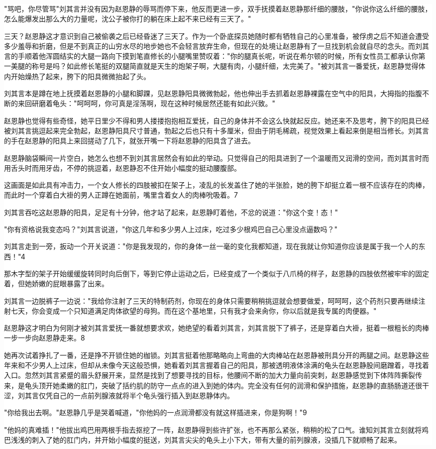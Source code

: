 "骂吧，你尽管骂"刘其言并没有因为赵恩静的辱骂而停下来，他反而更进一步，双手抚摸着赵恩静那纤细的腰肢，"你说你这么纤细的腰肢，怎么能爆发出那么大的力量呢，沈公子被你打的躺在床上起不来已经有三天了。"



三天？赵恩静这才意识到自己被偷袭之后已经昏迷了三天了。作为一个卧底探员她随时都有牺牲自己的心里准备，被俘虏之后不知道会遭受多少羞辱和折磨，但是不到真正的山穷水尽的地步她也不会轻言放弃生命，但现在的处境让赵恩静有了一旦找到机会就自尽的念头。而刘其言的手顺着他浑圆结实的大腿一路向下摸到笔直修长的小腿嘴里赞叹着："你的腿真长呢，听说在希尔顿的时候，所有女性员工都承认你第一美腿的称号是吗？如此修长笔挺的双腿简直就是天生的炮架子啊，大腿有肉，小腿纤细，太完美了。"被刘其言一番爱抚，赵恩静觉得体内开始燥热了起来，胯下的阳具微微抬起了头。



刘其言本是蹲在地上抚摸着赵恩静的小腿和脚踝，见赵恩静阳具微微勃起，他也伸出手去抓着赵恩静裸露在空气中的阳具，大拇指的指腹不断的来回研磨着龟头："呵呵呵，你可真是淫荡啊，现在这种时候居然还能有如此兴致。"



赵恩静也觉得有些奇怪，她平日里少不得和男人搂搂抱抱相互爱抚，自己的身体并不会这么快就起反应。她还来不及思考，胯下的阳具已经被刘其言挑逗起来完全勃起，赵恩静阳具尺寸普通，勃起之后也只有十多厘米，但由于阴毛稀疏，视觉效果上看起来倒是相当修长。刘其言的手在赵恩静的阳具上来回搓动了几下，就张开嘴一下将赵恩静的阳具含了进去。



赵恩静脑袋瞬间一片空白，她怎么也想不到刘其言居然会有如此的举动。只觉得自己的阳具进到了一个温暖而又润滑的空间，而刘其言时而用舌头时而用牙齿，不停的挑逗着，赵恩静忍不住开始小幅度的挺动腰腹部。





这画面是如此具有冲击力，一个女人修长的四肢被扣在架子上，凌乱的长发盖住了她的半张脸，她的胯下却挺立着一根不应该存在的肉棒，而此时一个穿着白大褂的男人正蹲在她面前，嘴里含着女人的肉棒吮吸着。7





刘其言吞吃这赵恩静的阳具，足足有十分钟，他才站了起来，赵恩静盯着他，不忿的说道："你这个变！态！"



"你有资格说我变态吗？"刘其言说道，"你这几年和多少男人上过床，吃过多少根鸡巴自己心里没点逼数吗？"



刘其言走到一旁，扳动一个开关说道："你是我发现的，你的身体一丝一毫的变化我都知道，现在我就让你知道你应该是属于我一个人的东西！"4



那木字型的架子开始缓缓旋转同时向后倒下，等到它停止运动之后，已经变成了一个类似于八爪椅的样子，赵恩静的四肢依然被牢牢的固定着，但她娇嫩的屁眼暴露了出来。



刘其言一边脱裤子一边说："我给你注射了三天的特制药剂，你现在的身体只需要稍稍挑逗就会想要做爱，呵呵呵，这个药剂只要再继续注射七天，你会变成一个只知道满足肉体欲望的母狗。而在这个基地里，只有我才会来肏你，你以后就是我专属的肉便器。"



赵恩静这才明白为何刚才被刘其言爱抚一番就想要求欢，她绝望的看着刘其言，刘其言脱下了裤子，还是穿着白大褂，挺着一根粗长的肉棒一步一步向赵恩静走来。8





她再次试着挣扎了一番，还是挣不开锁住她的枷锁。刘其言挺着他那略略向上弯曲的大肉棒站在赵恩静被刑具分开的两腿之间。赵恩静这些年来和不少男人上过床，但却从未像今天这般恐惧，她看着刘其言握着自己的阳具，那被透明液体涂满的龟头在赵恩静股间磨蹭着，寻找着入口。忽然刘其言紧蹙的眉头舒展开来，显然是找到了想要寻找的目标，他腰间不断的加大力量向前突刺，赵恩静感觉到下体阵阵撕裂传来，是龟头顶开她柔嫩的肛门，突破了括约肌的防守一点点的进入到她的体内。完全没有任何的润滑和保护措施，赵恩静的直肠肠道还很干涩，刘其言仅凭自己的一点前列腺液就将半个龟头强行插入到赵恩静体内。



"你给我出去啊。"赵恩静几乎是哭着喊道，"你他妈的一点润滑都没有就这样插进来，你是狗啊！"9



"他妈的真难插！"他拔出鸡巴用两根手指去抠挖了一阵，赵恩静得到些许扩张，也不再那么紧张，稍稍的松了口气。谁知刘其言立刻就将鸡巴浅浅的刺入了她的肛门内，并开始小幅度的挺送，刘其言尖尖的龟头上小下大，带有大量的前列腺液，没插几下就顺畅了起来。


